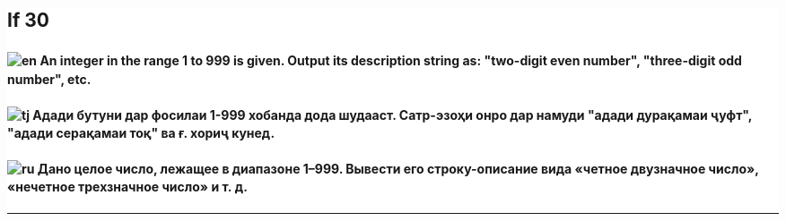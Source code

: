 
## If 30
#### ![en](https://img.shields.io/badge/EN-blue) An integer in the range&nbsp;1 to&nbsp;999 is given. Output its description string as: &#34;two-digit even number&#34;, &#34;three-digit odd number&#34;, etc.
#### ![tj](https://img.shields.io/badge/TJ-blue) Адади бутуни дар фосилаи 1-999 хобанда дода шудааст. Сатр-эзоҳи онро дар намуди "адади дурақамаи ҷуфт", "адади серақамаи тоқ" ва ғ. хориҷ кунед.
#### ![ru](https://img.shields.io/badge/RU-blue) Дано целое число, лежащее в диапазоне 1&#8211;999. Вывести его строку-описание вида &#171;четное двузначное число&#187;, &#171;нечетное трехзначное число&#187; и&nbsp;т.&nbsp;д.

---

